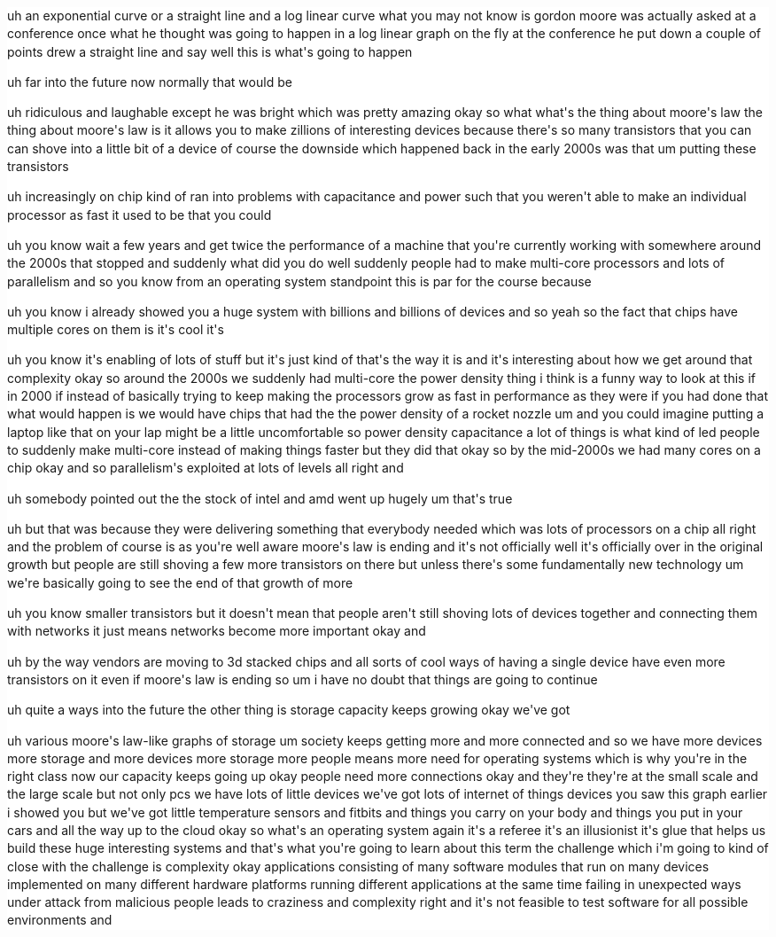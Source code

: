 uh an exponential curve or a straight line and a log linear curve what you may not know is gordon moore was actually asked at a conference once what he thought was going to happen in a log linear graph on the fly at the conference he put down a couple of points drew a straight line and say well this is what's going to happen 

uh far into the future now normally that would be 

uh ridiculous and laughable except he was bright which was pretty amazing okay so what what's the thing about moore's law the thing about moore's law is it allows you to make zillions of interesting devices because there's so many transistors that you can can shove into a little bit of a device of course the downside which happened back in the early 2000s was that um putting these transistors 

uh increasingly on chip kind of ran into problems with capacitance and power such that you weren't able to make an individual processor as fast it used to be that you could 

uh you know wait a few years and get twice the performance of a machine that you're currently working with somewhere around the 2000s that stopped and suddenly what did you do well suddenly people had to make multi-core processors and lots of parallelism and so you know from an operating system standpoint this is par for the course because 

uh you know i already showed you a huge system with billions and billions of devices and so yeah so the fact that chips have multiple cores on them is it's cool it's 

uh you know it's enabling of lots of stuff but it's just kind of that's the way it is and it's interesting about how we get around that complexity okay so around the 2000s we suddenly had multi-core the power density thing i think is a funny way to look at this if in 2000 if instead of basically trying to keep making the processors grow as fast in performance as they were if you had done that what would happen is we would have chips that had the the power density of a rocket nozzle um and you could imagine putting a laptop like that on your lap might be a little uncomfortable so power density capacitance a lot of things is what kind of led people to suddenly make multi-core instead of making things faster but they did that okay so by the mid-2000s we had many cores on a chip okay and so parallelism's exploited at lots of levels all right and 

uh somebody pointed out the the stock of intel and amd went up hugely um that's true 

uh but that was because they were delivering something that everybody needed which was lots of processors on a chip all right and the problem of course is as you're well aware moore's law is ending and it's not officially well it's officially over in the original growth but people are still shoving a few more transistors on there but unless there's some fundamentally new technology um we're basically going to see the end of that growth of more 

uh you know smaller transistors but it doesn't mean that people aren't still shoving lots of devices together and connecting them with networks it just means networks become more important okay and 

uh by the way vendors are moving to 3d stacked chips and all sorts of cool ways of having a single device have even more transistors on it even if moore's law is ending so um i have no doubt that things are going to continue 

uh quite a ways into the future the other thing is storage capacity keeps growing okay we've got 

uh various moore's law-like graphs of storage um society keeps getting more and more connected and so we have more devices more storage and more devices more storage more people means more need for operating systems which is why you're in the right class now our capacity keeps going up okay people need more connections okay and they're they're at the small scale and the large scale but not only pcs we have lots of little devices we've got lots of internet of things devices you saw this graph earlier i showed you but we've got little temperature sensors and fitbits and things you carry on your body and things you put in your cars and all the way up to the cloud okay so what's an operating system again it's a referee it's an illusionist it's glue that helps us build these huge interesting systems and that's what you're going to learn about this term the challenge which i'm going to kind of close with the challenge is complexity okay applications consisting of many software modules that run on many devices implemented on many different hardware platforms running different applications at the same time failing in unexpected ways under attack from malicious people leads to craziness and complexity right and it's not feasible to test software for all possible environments and 
